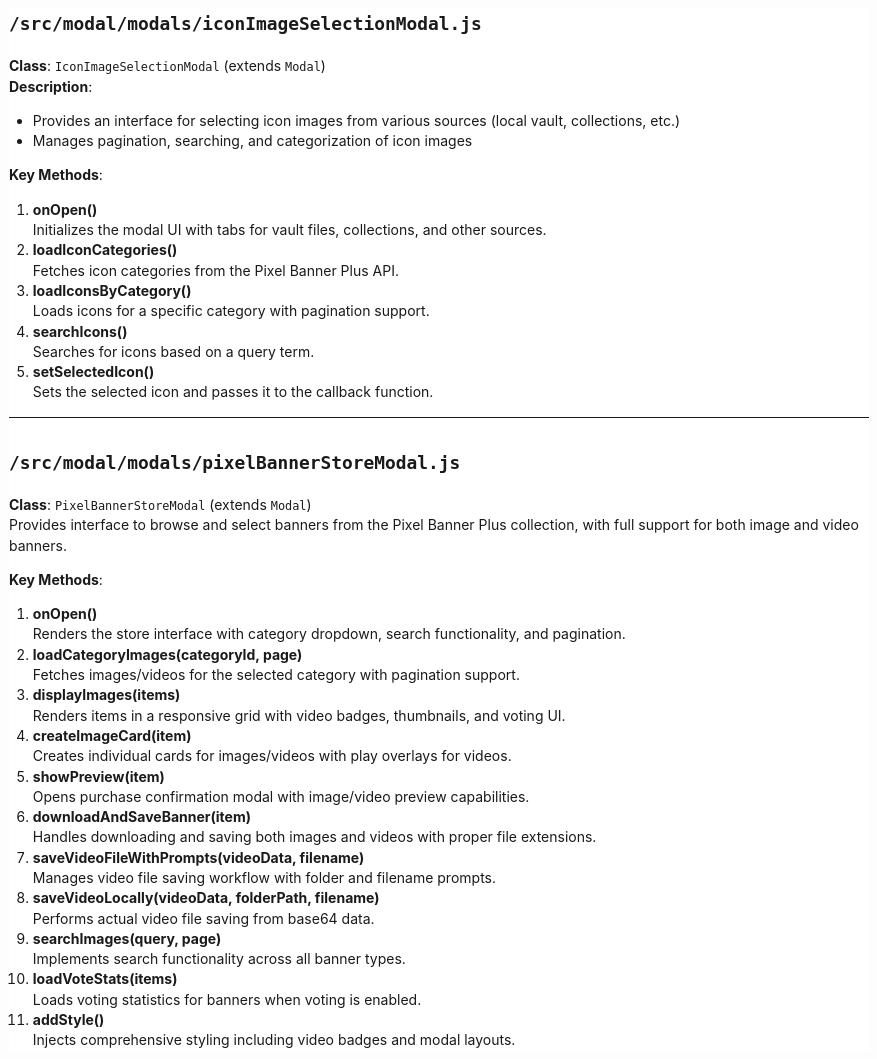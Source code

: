 
## `/src/modal/modals/iconImageSelectionModal.js`
**Class**: `IconImageSelectionModal` (extends `Modal`)  
**Description**:
- Provides an interface for selecting icon images from various sources (local vault, collections, etc.)
- Manages pagination, searching, and categorization of icon images

**Key Methods**:
1. **onOpen()**  
   Initializes the modal UI with tabs for vault files, collections, and other sources.
2. **loadIconCategories()**  
   Fetches icon categories from the Pixel Banner Plus API.
3. **loadIconsByCategory()**  
   Loads icons for a specific category with pagination support.
4. **searchIcons()**  
   Searches for icons based on a query term.
5. **setSelectedIcon()**  
   Sets the selected icon and passes it to the callback function.

---

## `/src/modal/modals/pixelBannerStoreModal.js`
**Class**: `PixelBannerStoreModal` (extends `Modal`)  
Provides interface to browse and select banners from the Pixel Banner Plus collection, with full support for both image and video banners.

**Key Methods**:
1. **onOpen()**  
   Renders the store interface with category dropdown, search functionality, and pagination.
2. **loadCategoryImages(categoryId, page)**  
   Fetches images/videos for the selected category with pagination support.
3. **displayImages(items)**  
   Renders items in a responsive grid with video badges, thumbnails, and voting UI.
4. **createImageCard(item)**  
   Creates individual cards for images/videos with play overlays for videos.
5. **showPreview(item)**  
   Opens purchase confirmation modal with image/video preview capabilities.
6. **downloadAndSaveBanner(item)**  
   Handles downloading and saving both images and videos with proper file extensions.
7. **saveVideoFileWithPrompts(videoData, filename)**  
   Manages video file saving workflow with folder and filename prompts.
8. **saveVideoLocally(videoData, folderPath, filename)**  
   Performs actual video file saving from base64 data.
9. **searchImages(query, page)**  
   Implements search functionality across all banner types.
10. **loadVoteStats(items)**  
    Loads voting statistics for banners when voting is enabled.
11. **addStyle()**  
    Injects comprehensive styling including video badges and modal layouts.
